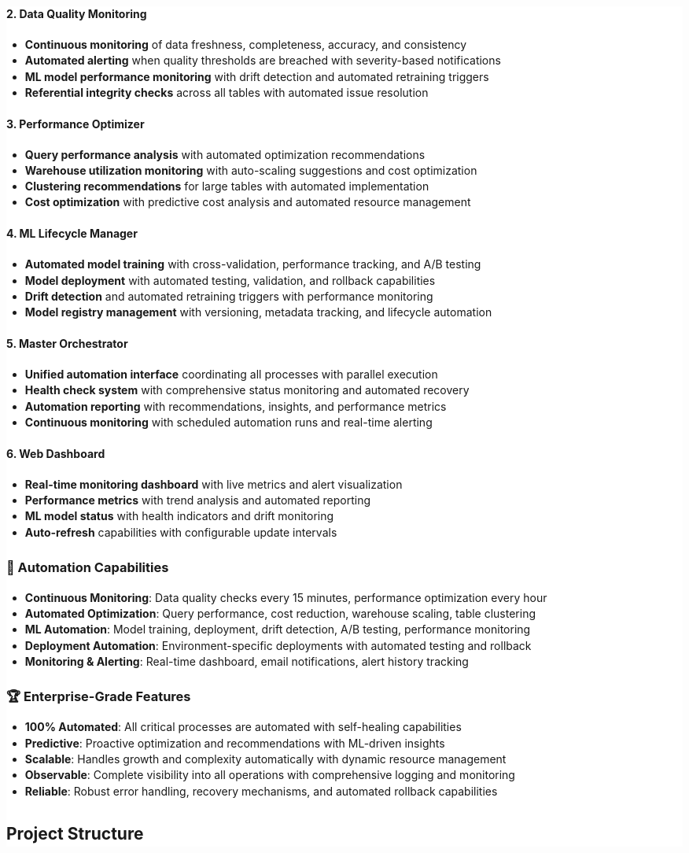 #### **2. Data Quality Monitoring**
- **Continuous monitoring** of data freshness, completeness, accuracy, and consistency
- **Automated alerting** when quality thresholds are breached with severity-based notifications
- **ML model performance monitoring** with drift detection and automated retraining triggers
- **Referential integrity checks** across all tables with automated issue resolution

#### **3. Performance Optimizer**
- **Query performance analysis** with automated optimization recommendations
- **Warehouse utilization monitoring** with auto-scaling suggestions and cost optimization
- **Clustering recommendations** for large tables with automated implementation
- **Cost optimization** with predictive cost analysis and automated resource management

#### **4. ML Lifecycle Manager**
- **Automated model training** with cross-validation, performance tracking, and A/B testing
- **Model deployment** with automated testing, validation, and rollback capabilities
- **Drift detection** and automated retraining triggers with performance monitoring
- **Model registry management** with versioning, metadata tracking, and lifecycle automation

#### **5. Master Orchestrator**
- **Unified automation interface** coordinating all processes with parallel execution
- **Health check system** with comprehensive status monitoring and automated recovery
- **Automation reporting** with recommendations, insights, and performance metrics
- **Continuous monitoring** with scheduled automation runs and real-time alerting

#### **6. Web Dashboard**
- **Real-time monitoring dashboard** with live metrics and alert visualization
- **Performance metrics** with trend analysis and automated reporting
- **ML model status** with health indicators and drift monitoring
- **Auto-refresh** capabilities with configurable update intervals

### **🔄 Automation Capabilities**

- **Continuous Monitoring**: Data quality checks every 15 minutes, performance optimization every hour
- **Automated Optimization**: Query performance, cost reduction, warehouse scaling, table clustering
- **ML Automation**: Model training, deployment, drift detection, A/B testing, performance monitoring
- **Deployment Automation**: Environment-specific deployments with automated testing and rollback
- **Monitoring & Alerting**: Real-time dashboard, email notifications, alert history tracking

### **🏆 Enterprise-Grade Features**

- **100% Automated**: All critical processes are automated with self-healing capabilities
- **Predictive**: Proactive optimization and recommendations with ML-driven insights
- **Scalable**: Handles growth and complexity automatically with dynamic resource management
- **Observable**: Complete visibility into all operations with comprehensive logging and monitoring
- **Reliable**: Robust error handling, recovery mechanisms, and automated rollback capabilities

## Project Structure
